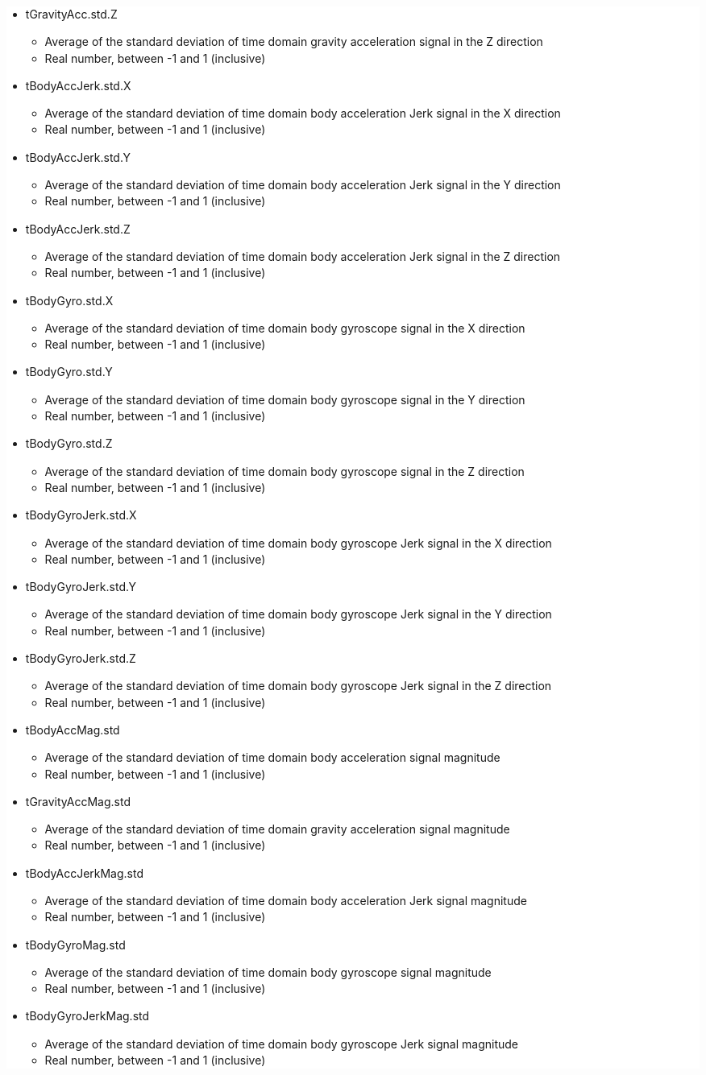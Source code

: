 * tGravityAcc.std.Z
  - Average of the standard deviation of time domain gravity acceleration signal in the Z direction
  - Real number, between -1 and 1 (inclusive)
  
* tBodyAccJerk.std.X
  - Average of the standard deviation of time domain body acceleration Jerk signal in the X direction
  - Real number, between -1 and 1 (inclusive)
  
* tBodyAccJerk.std.Y
  - Average of the standard deviation of time domain body acceleration Jerk signal in the Y direction
  - Real number, between -1 and 1 (inclusive)  

* tBodyAccJerk.std.Z
  - Average of the standard deviation of time domain body acceleration Jerk signal in the Z direction
  - Real number, between -1 and 1 (inclusive)
  
* tBodyGyro.std.X
  - Average of the standard deviation of time domain body gyroscope signal in the X direction
  - Real number, between -1 and 1 (inclusive)
  
* tBodyGyro.std.Y
  - Average of the standard deviation of time domain body gyroscope signal in the Y direction
  - Real number, between -1 and 1 (inclusive)
  
* tBodyGyro.std.Z
  - Average of the standard deviation of time domain body gyroscope signal in the Z direction
  - Real number, between -1 and 1 (inclusive)    
  
* tBodyGyroJerk.std.X
  - Average of the standard deviation of time domain body gyroscope Jerk signal in the X direction
  - Real number, between -1 and 1 (inclusive)
  
* tBodyGyroJerk.std.Y
  - Average of the standard deviation of time domain body gyroscope Jerk signal in the Y direction
  - Real number, between -1 and 1 (inclusive)  
  
* tBodyGyroJerk.std.Z
  - Average of the standard deviation of time domain body gyroscope Jerk signal in the Z direction
  - Real number, between -1 and 1 (inclusive)    
  
* tBodyAccMag.std
  - Average of the standard deviation of time domain body acceleration signal magnitude
  - Real number, between -1 and 1 (inclusive)
  
* tGravityAccMag.std
  - Average of the standard deviation of time domain gravity acceleration signal magnitude
  - Real number, between -1 and 1 (inclusive)
  
* tBodyAccJerkMag.std  
  - Average of the standard deviation of time domain body acceleration Jerk signal magnitude
  - Real number, between -1 and 1 (inclusive)
  
* tBodyGyroMag.std  
  - Average of the standard deviation of time domain body gyroscope signal magnitude
  - Real number, between -1 and 1 (inclusive)
  
* tBodyGyroJerkMag.std
  - Average of the standard deviation of time domain body gyroscope Jerk signal magnitude
  - Real number, between -1 and 1 (inclusive)
  